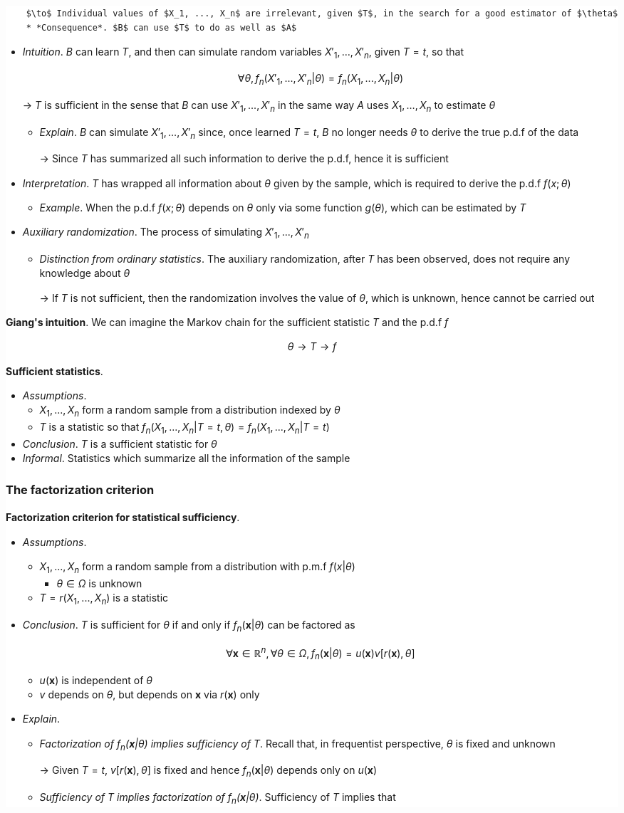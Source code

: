         $\to$ Individual values of $X_1, ..., X_n$ are irrelevant, given $T$, in the search for a good estimator of $\theta$
        * *Consequence*. $B$ can use $T$ to do as well as $A$
* *Intuition*. $B$ can learn $T$, and then can simulate random variables $X'_1, \dots, X'_n$, given $T=t$, so that 
    
    $$\forall\theta,f_n(X'_1, ..., X'_n|\theta) = f_n(X_1, ..., X_n|\theta)$$

    $\to$ $T$ is sufficient in the sense that $B$ can use $X'_1, ..., X'_n$ in the same way $A$ uses $X_1, \dots, X_n$ to estimate $\theta$
    * *Explain*. $B$ can simulate $X'_1,\dots,X'_n$ since, once learned $T=t$, $B$ no longer needs $\theta$ to derive the true p.d.f of the data

        $\to$ Since $T$ has summarized all such information to derive the p.d.f, hence it is sufficient
* *Interpretation*. $T$ has wrapped all information about $\theta$ given by the sample, which is required to derive the p.d.f $f(x;\theta)$
    * *Example*. When the p.d.f $f(x;\theta)$ depends on $\theta$ only via some function $g(\theta)$, which can be estimated by $T$
* *Auxiliary randomization*. The process of simulating $X'_1, ..., X'_n$
    * *Distinction from ordinary statistics*. The auxiliary randomization, after $T$ has been observed, does not require any knowledge about $\theta$

        $\to$ If $T$ is not sufficient, then the randomization involves the value of $\theta$, which is unknown, hence cannot be carried out

**Giang's intuition**. We can imagine the Markov chain for the sufficient statistic $T$ and the p.d.f $f$

$$\theta\to T\to f$$

**Sufficient statistics**.
* *Assumptions*.
    * $X_1, ..., X_n$ form a random sample from a distribution indexed by $\theta$
    * $T$ is a statistic so that $f_n(X_1, ..., X_n|T = t, \theta) = f_n(X_1, ..., X_n|T = t)$
* *Conclusion*. $T$ is a sufficient statistic for $\theta$ 
* *Informal*. Statistics which summarize all the information of the sample

### The factorization criterion
**Factorization criterion for statistical sufficiency**.
* *Assumptions*.
    * $X_1, ..., X_n$ form a random sample from a distribution with p.m.f $f(x|\theta)$
        * $\theta \in \Omega$ is unknown
    * $T = r(X_1, ..., X_n)$ is a statistic
* *Conclusion*. $T$ is sufficient for $\theta$ if and only if $f_n(\textbf{x}|\theta)$ can be factored as 
    
    $$\forall \textbf{x}\in\mathbb{R}^n, \forall\theta\in\Omega,f_n(\textbf{x}|\theta) = u(\textbf{x}) v[r(\textbf{x}), \theta]$$
    * $u(\textbf{x})$ is independent of $\theta$
    * $v$ depends on $\theta$, but depends on $\textbf{x}$ via $r(\textbf{x})$ only
* *Explain*. 
    * *Factorization of $f_n(\mathbf{x}|\theta)$ implies sufficiency of $T$*. Recall that, in frequentist perspective, $\theta$ is fixed and unknown
        
        $\to$ Given $T=t$, $v[r(\mathbf{x}),\theta]$ is fixed and hence $f_n(\mathbf{x}|\theta)$ depends only on $u(\mathbf{x})$
    * *Sufficiency of $T$ implies factorization of $f_n(\mathbf{x}|\theta)$*. Sufficiency of $T$ implies that
